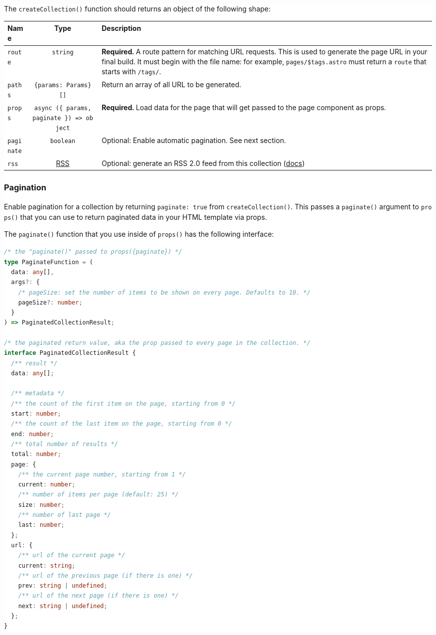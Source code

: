 The `createCollection()` function should returns an object of the following shape:

| Name       |                   Type                   | Description                                                                                                                                                                                                                             |
| :--------- | :--------------------------------------: | :-------------------------------------------------------------------------------------------------------------------------------------------------------------------------------------------------------------------------------------- |
| `route`    |                 `string`                 | **Required.** A route pattern for matching URL requests. This is used to generate the page URL in your final build. It must begin with the file name: for example, `pages/$tags.astro` must return a `route` that starts with `/tags/`. |
| `paths`    |           `{params: Params}[]`           | Return an array of all URL to be generated.                                                                                                                                                                                             |
| `props`    | `async ({ params, paginate }) => object` | **Required.** Load data for the page that will get passed to the page component as props.                                                                                                                                               |
| `paginate` |                `boolean`                 | Optional: Enable automatic pagination. See next section.                                                                                                                                                                                |
| `rss`      | [RSS](/reference/api-reference#rss-feed) | Optional: generate an RSS 2.0 feed from this collection ([docs](/reference/api-reference#rss-feed))                                                                                                                                     |

### Pagination

Enable pagination for a collection by returning `paginate: true` from `createCollection()`. This passes a `paginate()` argument to `props()` that you can use to return paginated data in your HTML template via props.

The `paginate()` function that you use inside of `props()` has the following interface:

```ts
/* the "paginate()" passed to props({paginate}) */
type PaginateFunction = (
  data: any[],
  args?: {
    /* pageSize: set the number of items to be shown on every page. Defaults to 10. */
    pageSize?: number;
  }
) => PaginatedCollectionResult;

/* the paginated return value, aka the prop passed to every page in the collection. */
interface PaginatedCollectionResult {
  /** result */
  data: any[];

  /** metadata */
  /** the count of the first item on the page, starting from 0 */
  start: number;
  /** the count of the last item on the page, starting from 0 */
  end: number;
  /** total number of results */
  total: number;
  page: {
    /** the current page number, starting from 1 */
    current: number;
    /** number of items per page (default: 25) */
    size: number;
    /** number of last page */
    last: number;
  };
  url: {
    /** url of the current page */
    current: string;
    /** url of the previous page (if there is one) */
    prev: string | undefined;
    /** url of the next page (if there is one) */
    next: string | undefined;
  };
}
```

